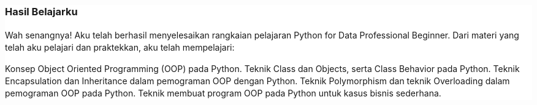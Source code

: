### Hasil Belajarku
Wah senangnya! Aku telah berhasil menyelesaikan rangkaian pelajaran Python for Data Professional Beginner.
Dari materi yang telah aku pelajari dan praktekkan, aku telah mempelajari:

Konsep Object Oriented Programming (OOP) pada Python.
Teknik Class dan Objects, serta Class Behavior pada Python.
Teknik Encapsulation dan Inheritance dalam pemograman OOP dengan Python.
Teknik Polymorphism dan teknik Overloading dalam pemograman OOP pada Python.
Teknik membuat program OOP pada Python untuk kasus bisnis sederhana.
